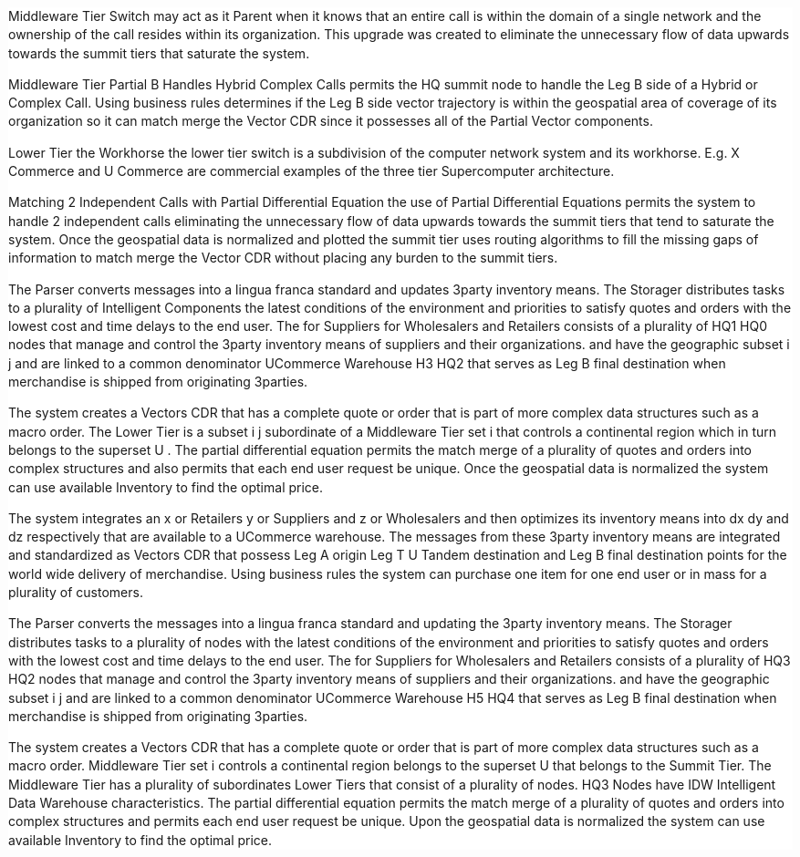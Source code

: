 Middleware Tier Switch may act as it Parent when it knows that an entire call is within the domain of a single network and the ownership of the call resides within its organization. This upgrade was created to eliminate the unnecessary flow of data upwards towards the summit tiers that saturate the system.

Middleware Tier Partial B Handles Hybrid Complex Calls permits the HQ summit node to handle the Leg B side of a Hybrid or Complex Call. Using business rules determines if the Leg B side vector trajectory is within the geospatial area of coverage of its organization so it can match merge the Vector CDR since it possesses all of the Partial Vector components.

Lower Tier the Workhorse the lower tier switch is a subdivision of the computer network system and its workhorse. E.g. X Commerce and U Commerce are commercial examples of the three tier Supercomputer architecture.

Matching 2 Independent Calls with Partial Differential Equation the use of Partial Differential Equations permits the system to handle 2 independent calls eliminating the unnecessary flow of data upwards towards the summit tiers that tend to saturate the system. Once the geospatial data is normalized and plotted the summit tier uses routing algorithms to fill the missing gaps of information to match merge the Vector CDR without placing any burden to the summit tiers.

The Parser converts messages into a lingua franca standard and updates 3party inventory means. The Storager distributes tasks to a plurality of Intelligent Components the latest conditions of the environment and priorities to satisfy quotes and orders with the lowest cost and time delays to the end user. The for Suppliers for Wholesalers and Retailers consists of a plurality of HQ1 HQ0 nodes that manage and control the 3party inventory means of suppliers and their organizations. and have the geographic subset i j and are linked to a common denominator UCommerce Warehouse H3 HQ2 that serves as Leg B final destination when merchandise is shipped from originating 3parties.

The system creates a Vectors CDR that has a complete quote or order that is part of more complex data structures such as a macro order. The Lower Tier is a subset i j subordinate of a Middleware Tier set i that controls a continental region which in turn belongs to the superset U . The partial differential equation permits the match merge of a plurality of quotes and orders into complex structures and also permits that each end user request be unique. Once the geospatial data is normalized the system can use available Inventory to find the optimal price.

The system integrates an x or Retailers y or Suppliers and z or Wholesalers and then optimizes its inventory means into dx dy and dz respectively that are available to a UCommerce warehouse. The messages from these 3party inventory means are integrated and standardized as Vectors CDR that possess Leg A origin Leg T U Tandem destination and Leg B final destination points for the world wide delivery of merchandise. Using business rules the system can purchase one item for one end user or in mass for a plurality of customers.

The Parser converts the messages into a lingua franca standard and updating the 3party inventory means. The Storager distributes tasks to a plurality of nodes with the latest conditions of the environment and priorities to satisfy quotes and orders with the lowest cost and time delays to the end user. The for Suppliers for Wholesalers and Retailers consists of a plurality of HQ3 HQ2 nodes that manage and control the 3party inventory means of suppliers and their organizations. and have the geographic subset i j and are linked to a common denominator UCommerce Warehouse H5 HQ4 that serves as Leg B final destination when merchandise is shipped from originating 3parties.

The system creates a Vectors CDR that has a complete quote or order that is part of more complex data structures such as a macro order. Middleware Tier set i controls a continental region belongs to the superset U that belongs to the Summit Tier. The Middleware Tier has a plurality of subordinates Lower Tiers that consist of a plurality of nodes. HQ3 Nodes have IDW Intelligent Data Warehouse characteristics. The partial differential equation permits the match merge of a plurality of quotes and orders into complex structures and permits each end user request be unique. Upon the geospatial data is normalized the system can use available Inventory to find the optimal price.
